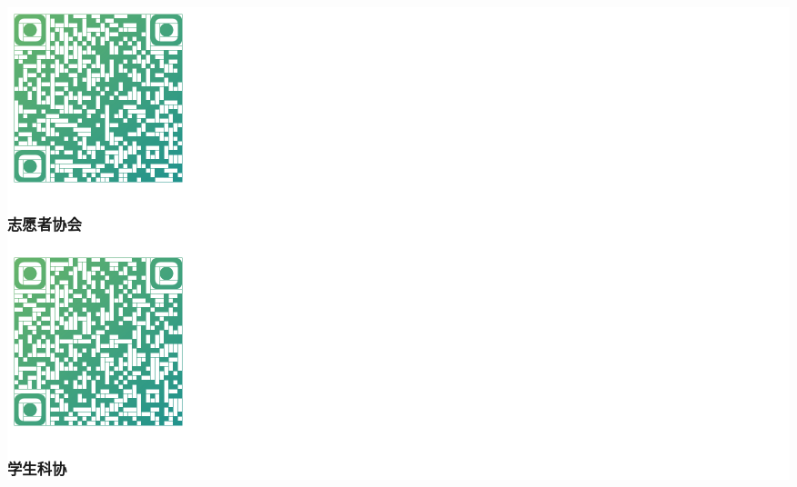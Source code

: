 <a href="https://mp.weixin.qq.com/mp/profile_ext?action=home&__biz=MzA5ODg3MDUxNQ==&scene=124#wechat_redirect" traget="_blank"><img src="images/officalAccount/tjustb-mooc.png" style="height: 200px"></a>


### 志愿者协会

<a href="https://mp.weixin.qq.com/mp/profile_ext?action=home&__biz=MzkyMTI2ODY0NQ==&scene=123&from=singlemessage#wechat_redirect" traget="_blank"><img src="images/officalAccount/tjustb-volunt.png" style="height: 200px"></a>

### 学生科协
